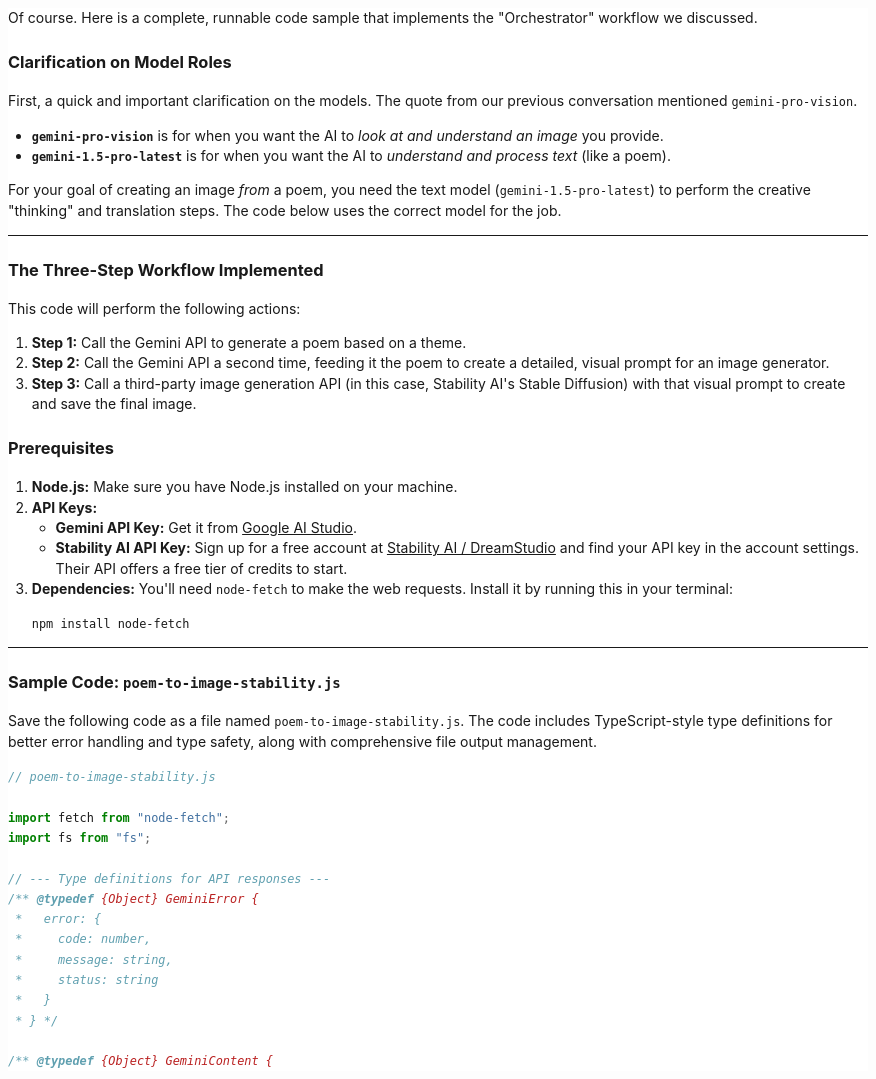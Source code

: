 Of course. Here is a complete, runnable code sample that implements the "Orchestrator" workflow we discussed.

### Clarification on Model Roles

First, a quick and important clarification on the models. The quote from our previous conversation mentioned `gemini-pro-vision`.

- **`gemini-pro-vision`** is for when you want the AI to _look at and understand an image_ you provide.
- **`gemini-1.5-pro-latest`** is for when you want the AI to _understand and process text_ (like a poem).

For your goal of creating an image _from_ a poem, you need the text model (`gemini-1.5-pro-latest`) to perform the creative "thinking" and translation steps. The code below uses the correct model for the job.

---

### The Three-Step Workflow Implemented

This code will perform the following actions:

1.  **Step 1:** Call the Gemini API to generate a poem based on a theme.
2.  **Step 2:** Call the Gemini API a second time, feeding it the poem to create a detailed, visual prompt for an image generator.
3.  **Step 3:** Call a third-party image generation API (in this case, Stability AI's Stable Diffusion) with that visual prompt to create and save the final image.

### Prerequisites

1.  **Node.js:** Make sure you have Node.js installed on your machine.
2.  **API Keys:**
    - **Gemini API Key:** Get it from [Google AI Studio](https://aistudio.google.com/app/apikey).
    - **Stability AI API Key:** Sign up for a free account at [Stability AI / DreamStudio](https://platform.stability.ai/) and find your API key in the account settings. Their API offers a free tier of credits to start.
3.  **Dependencies:** You'll need `node-fetch` to make the web requests. Install it by running this in your terminal:
    ```bash
    npm install node-fetch
    ```

---

### Sample Code: `poem-to-image-stability.js`

Save the following code as a file named `poem-to-image-stability.js`. The code includes TypeScript-style type definitions for better error handling and type safety, along with comprehensive file output management.

```javascript
// poem-to-image-stability.js

import fetch from "node-fetch";
import fs from "fs";

// --- Type definitions for API responses ---
/** @typedef {Object} GeminiError {
 *   error: {
 *     code: number,
 *     message: string,
 *     status: string
 *   }
 * } */

/** @typedef {Object} GeminiContent {
```